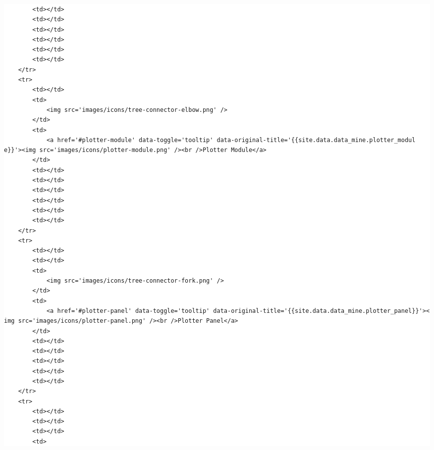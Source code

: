             <td></td>
            <td></td>
            <td></td>
            <td></td>
            <td></td>
            <td></td>
        </tr>
        <tr>
            <td></td>
            <td>
                <img src='images/icons/tree-connector-elbow.png' />
            </td>
            <td>
                <a href='#plotter-module' data-toggle='tooltip' data-original-title='{{site.data.data_mine.plotter_module}}'><img src='images/icons/plotter-module.png' /><br />Plotter Module</a>
            </td>
            <td></td>
            <td></td>
            <td></td>
            <td></td>
            <td></td>
            <td></td>
        </tr>
        <tr>
            <td></td>
            <td></td>
            <td>
                <img src='images/icons/tree-connector-fork.png' />
            </td>
            <td>
                <a href='#plotter-panel' data-toggle='tooltip' data-original-title='{{site.data.data_mine.plotter_panel}}'><img src='images/icons/plotter-panel.png' /><br />Plotter Panel</a>
            </td>
            <td></td>
            <td></td>
            <td></td>
            <td></td>
            <td></td>
        </tr>
        <tr>
            <td></td>
            <td></td>
            <td></td>
            <td>